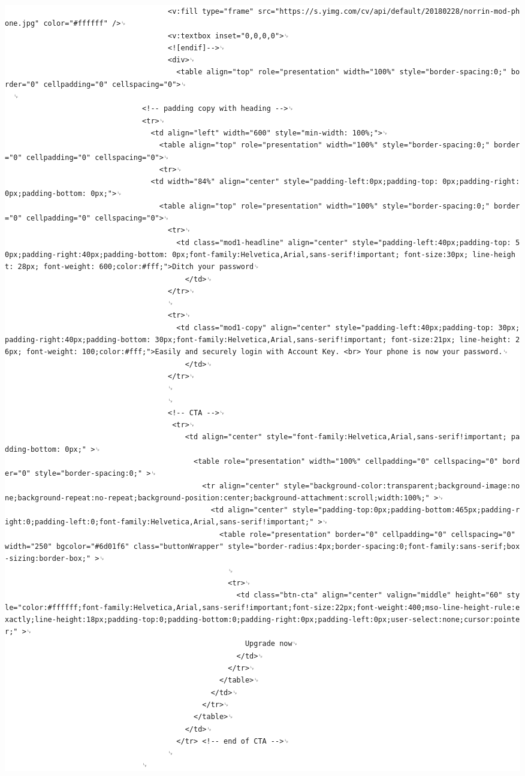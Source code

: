                                           <v:fill type="frame" src="https://s.yimg.com/cv/api/default/20180228/norrin-mod-phone.jpg" color="#ffffff" />␊
                                          <v:textbox inset="0,0,0,0">␊
                                          <![endif]-->␊
                                          <div>␊
                                            <table align="top" role="presentation" width="100%" style="border-spacing:0;" border="0" cellpadding="0" cellspacing="0">␊
      ␊
                                    <!-- padding copy with heading -->␊
                                    <tr>␊
                                      <td align="left" width="600" style="min-width: 100%;">␊
                                        <table align="top" role="presentation" width="100%" style="border-spacing:0;" border="0" cellpadding="0" cellspacing="0">␊
                                        <tr>␊
                                      <td width="84%" align="center" style="padding-left:0px;padding-top: 0px;padding-right:0px;padding-bottom: 0px;">␊
                                        <table align="top" role="presentation" width="100%" style="border-spacing:0;" border="0" cellpadding="0" cellspacing="0">␊
                                          <tr>␊
                                            <td class="mod1-headline" align="center" style="padding-left:40px;padding-top: 50px;padding-right:40px;padding-bottom: 0px;font-family:Helvetica,Arial,sans-serif!important; font-size:30px; line-height: 28px; font-weight: 600;color:#fff;">Ditch your password␊
      										  </td>␊
                                          </tr>␊
      									  ␊
      									  <tr>␊
                                            <td class="mod1-copy" align="center" style="padding-left:40px;padding-top: 30px;padding-right:40px;padding-bottom: 30px;font-family:Helvetica,Arial,sans-serif!important; font-size:21px; line-height: 26px; font-weight: 100;color:#fff;">Easily and securely login with Account Key. <br> Your phone is now your password.␊
      										  </td>␊
                                          </tr>␊
      									  ␊
      									  ␊
      									  <!-- CTA -->␊
                                           <tr>␊
                                              <td align="center" style="font-family:Helvetica,Arial,sans-serif!important; padding-bottom: 0px;" >␊
                                                <table role="presentation" width="100%" cellpadding="0" cellspacing="0" border="0" style="border-spacing:0;" >␊
                                                  <tr align="center" style="background-color:transparent;background-image:none;background-repeat:no-repeat;background-position:center;background-attachment:scroll;width:100%;" >␊
                                                    <td align="center" style="padding-top:0px;padding-bottom:465px;padding-right:0;padding-left:0;font-family:Helvetica,Arial,sans-serif!important;" >␊
                                                      <table role="presentation" border="0" cellpadding="0" cellspacing="0" width="250" bgcolor="#6d01f6" class="buttonWrapper" style="border-radius:4px;border-spacing:0;font-family:sans-serif;box-sizing:border-box;" >␊
      													␊
                                                        <tr>␊
                                                          <td class="btn-cta" align="center" valign="middle" height="60" style="color:#ffffff;font-family:Helvetica,Arial,sans-serif!important;font-size:22px;font-weight:400;mso-line-height-rule:exactly;line-height:18px;padding-top:0;padding-bottom:0;padding-right:0px;padding-left:0px;user-select:none;cursor:pointer;" >␊
                                                            Upgrade now␊
                                                          </td>␊
                                                        </tr>␊
                                                      </table>␊
                                                    </td>␊
                                                  </tr>␊
                                                </table>␊
                                              </td>␊
                                            </tr> <!-- end of CTA -->␊
      									  ␊
      								␊